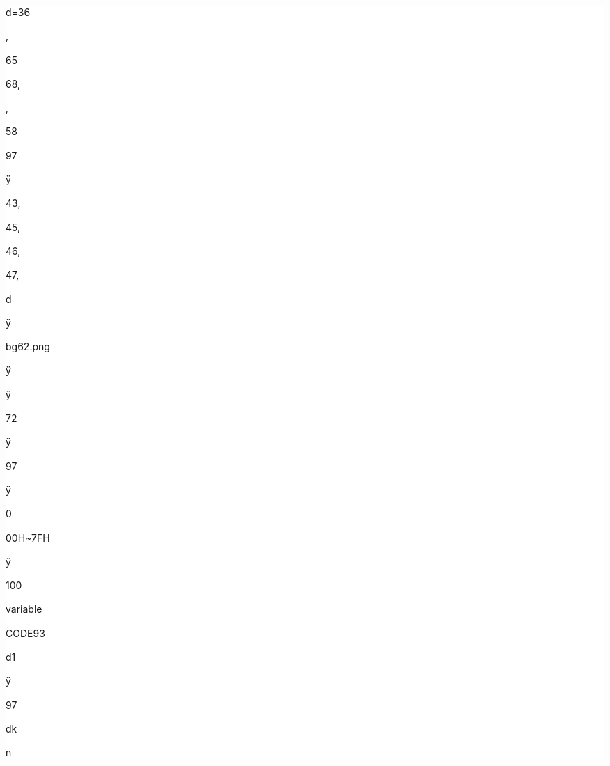 d=36

,

65

68,

,

58

97

ÿ

43,

45,

46,

47,

d

ÿ



bg62.png

ÿ

ÿ

72

ÿ

97

ÿ

0

00H~7FH

ÿ

100

variable

CODE93

d1

ÿ

97

dk

n
